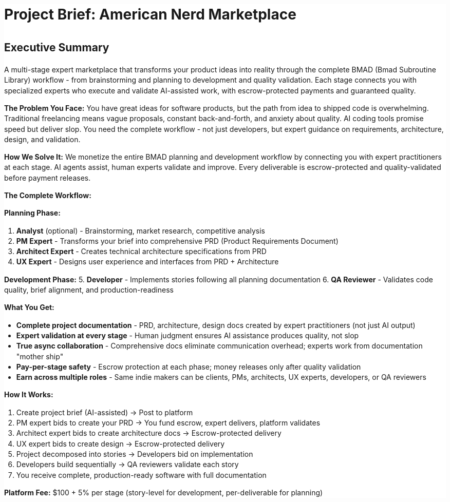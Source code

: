 # Project Brief: American Nerd Marketplace

## Executive Summary

A multi-stage expert marketplace that transforms your product ideas into reality through the complete BMAD (Bmad Subroutine Library) workflow - from brainstorming and planning to development and quality validation. Each stage connects you with specialized experts who execute and validate AI-assisted work, with escrow-protected payments and guaranteed quality.

**The Problem You Face:** You have great ideas for software products, but the path from idea to shipped code is overwhelming. Traditional freelancing means vague proposals, constant back-and-forth, and anxiety about quality. AI coding tools promise speed but deliver slop. You need the complete workflow - not just developers, but expert guidance on requirements, architecture, design, and validation.

**How We Solve It:** We monetize the entire BMAD planning and development workflow by connecting you with expert practitioners at each stage. AI agents assist, human experts validate and improve. Every deliverable is escrow-protected and quality-validated before payment releases.

**The Complete Workflow:**

**Planning Phase:**
1. **Analyst** (optional) - Brainstorming, market research, competitive analysis
2. **PM Expert** - Transforms your brief into comprehensive PRD (Product Requirements Document)
3. **Architect Expert** - Creates technical architecture specifications from PRD
4. **UX Expert** - Designs user experience and interfaces from PRD + Architecture

**Development Phase:**
5. **Developer** - Implements stories following all planning documentation
6. **QA Reviewer** - Validates code quality, brief alignment, and production-readiness

**What You Get:**
- **Complete project documentation** - PRD, architecture, design docs created by expert practitioners (not just AI output)
- **Expert validation at every stage** - Human judgment ensures AI assistance produces quality, not slop
- **True async collaboration** - Comprehensive docs eliminate communication overhead; experts work from documentation "mother ship"
- **Pay-per-stage safety** - Escrow protection at each phase; money releases only after quality validation
- **Earn across multiple roles** - Same indie makers can be clients, PMs, architects, UX experts, developers, or QA reviewers

**How It Works:**
1. Create project brief (AI-assisted) → Post to platform
2. PM expert bids to create your PRD → You fund escrow, expert delivers, platform validates
3. Architect expert bids to create architecture docs → Escrow-protected delivery
4. UX expert bids to create design → Escrow-protected delivery
5. Project decomposed into stories → Developers bid on implementation
6. Developers build sequentially → QA reviewers validate each story
7. You receive complete, production-ready software with full documentation

**Platform Fee:** $100 + 5% per stage (story-level for development, per-deliverable for planning)
